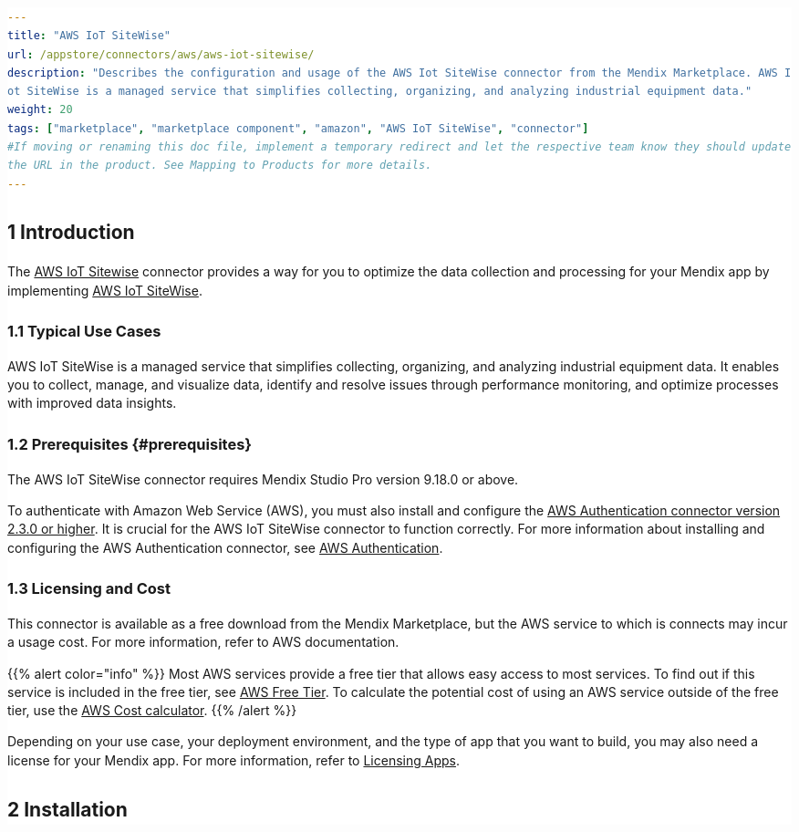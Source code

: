 ```yaml
---
title: "AWS IoT SiteWise"
url: /appstore/connectors/aws/aws-iot-sitewise/
description: "Describes the configuration and usage of the AWS Iot SiteWise connector from the Mendix Marketplace. AWS Iot SiteWise is a managed service that simplifies collecting, organizing, and analyzing industrial equipment data."
weight: 20
tags: ["marketplace", "marketplace component", "amazon", "AWS IoT SiteWise", "connector"]
#If moving or renaming this doc file, implement a temporary redirect and let the respective team know they should update the URL in the product. See Mapping to Products for more details. 
---
```


## 1 Introduction

The [AWS IoT Sitewise](https://marketplace.mendix.com/link/component/215633) connector provides a way for you to optimize the data collection and processing for your Mendix app by implementing [AWS IoT SiteWise](https://aws.amazon.com/iot-sitewise/).

### 1.1 Typical Use Cases

AWS IoT SiteWise is a managed service that simplifies collecting, organizing, and analyzing industrial equipment data. It enables you to collect, manage, and visualize data, identify and resolve issues through performance monitoring, and optimize processes with improved data insights.

### 1.2 Prerequisites {#prerequisites}

The AWS IoT SiteWise connector requires Mendix Studio Pro version 9.18.0 or above.

To authenticate with Amazon Web Service (AWS), you must also install and configure the [AWS Authentication connector version 2.3.0 or higher](https://marketplace.mendix.com/link/component/120333). It is crucial for the AWS IoT SiteWise connector to function correctly. For more information about installing and configuring the AWS Authentication connector, see [AWS Authentication](/appstore/connectors/aws/aws-authentication/).

### 1.3 Licensing and Cost

This connector is available as a free download from the Mendix Marketplace, but the AWS service to which is connects may incur a usage cost. For more information, refer to AWS documentation.

{{% alert color="info" %}}
Most AWS services provide a free tier that allows easy access to most services. To find out if this service is included in the free tier, see [AWS Free Tier](https://aws.amazon.com/free/). To calculate the potential cost of using an AWS service outside of the free tier, use the [AWS Cost calculator](https://calculator.aws/).
{{% /alert %}}

Depending on your use case, your deployment environment, and the type of app that you want to build, you may also need a license for your Mendix app. For more information, refer to [Licensing Apps](/developerportal/deploy/licensing-apps-outside-mxcloud/).

## 2 Installation
